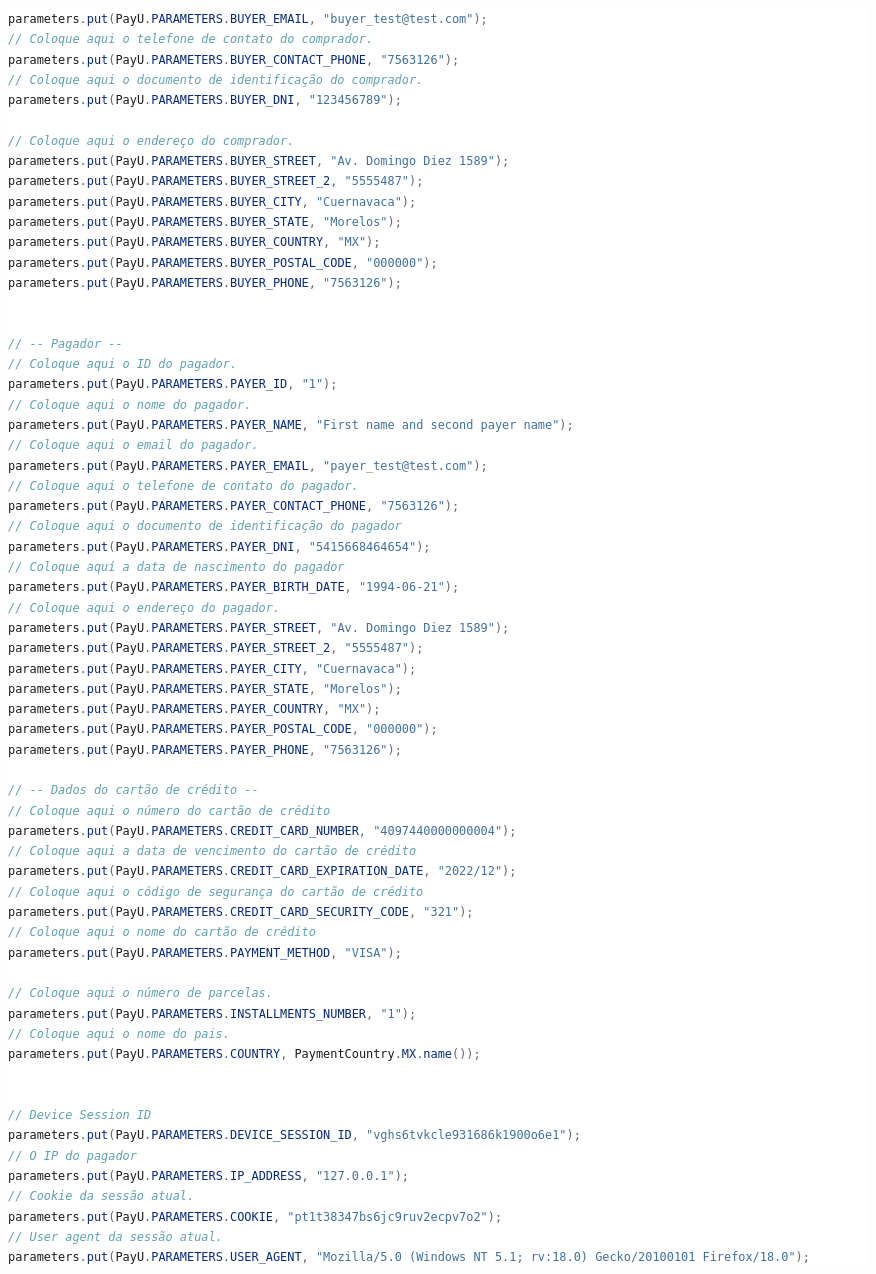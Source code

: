```Java
parameters.put(PayU.PARAMETERS.BUYER_EMAIL, "buyer_test@test.com");
// Coloque aqui o telefone de contato do comprador.
parameters.put(PayU.PARAMETERS.BUYER_CONTACT_PHONE, "7563126");
// Coloque aqui o documento de identificação do comprador.
parameters.put(PayU.PARAMETERS.BUYER_DNI, "123456789");

// Coloque aqui o endereço do comprador.
parameters.put(PayU.PARAMETERS.BUYER_STREET, "Av. Domingo Diez 1589");
parameters.put(PayU.PARAMETERS.BUYER_STREET_2, "5555487");
parameters.put(PayU.PARAMETERS.BUYER_CITY, "Cuernavaca");
parameters.put(PayU.PARAMETERS.BUYER_STATE, "Morelos");
parameters.put(PayU.PARAMETERS.BUYER_COUNTRY, "MX");
parameters.put(PayU.PARAMETERS.BUYER_POSTAL_CODE, "000000");
parameters.put(PayU.PARAMETERS.BUYER_PHONE, "7563126");


// -- Pagador --
// Coloque aqui o ID do pagador.
parameters.put(PayU.PARAMETERS.PAYER_ID, "1");
// Coloque aqui o nome do pagador.
parameters.put(PayU.PARAMETERS.PAYER_NAME, "First name and second payer name");
// Coloque aqui o email do pagador.
parameters.put(PayU.PARAMETERS.PAYER_EMAIL, "payer_test@test.com");
// Coloque aqui o telefone de contato do pagador.
parameters.put(PayU.PARAMETERS.PAYER_CONTACT_PHONE, "7563126");
// Coloque aqui o documento de identificação do pagador
parameters.put(PayU.PARAMETERS.PAYER_DNI, "5415668464654");
// Coloque aquí a data de nascimento do pagador 
parameters.put(PayU.PARAMETERS.PAYER_BIRTH_DATE, "1994-06-21");
// Coloque aqui o endereço do pagador.
parameters.put(PayU.PARAMETERS.PAYER_STREET, "Av. Domingo Diez 1589");
parameters.put(PayU.PARAMETERS.PAYER_STREET_2, "5555487");
parameters.put(PayU.PARAMETERS.PAYER_CITY, "Cuernavaca");
parameters.put(PayU.PARAMETERS.PAYER_STATE, "Morelos");
parameters.put(PayU.PARAMETERS.PAYER_COUNTRY, "MX");
parameters.put(PayU.PARAMETERS.PAYER_POSTAL_CODE, "000000");
parameters.put(PayU.PARAMETERS.PAYER_PHONE, "7563126");

// -- Dados do cartão de crédito --
// Coloque aqui o número do cartão de crédito
parameters.put(PayU.PARAMETERS.CREDIT_CARD_NUMBER, "4097440000000004");
// Coloque aqui a data de vencimento do cartão de crédito
parameters.put(PayU.PARAMETERS.CREDIT_CARD_EXPIRATION_DATE, "2022/12");
// Coloque aqui o código de segurança do cartão de crédito
parameters.put(PayU.PARAMETERS.CREDIT_CARD_SECURITY_CODE, "321");
// Coloque aqui o nome do cartão de crédito
parameters.put(PayU.PARAMETERS.PAYMENT_METHOD, "VISA");

// Coloque aqui o número de parcelas.
parameters.put(PayU.PARAMETERS.INSTALLMENTS_NUMBER, "1");
// Coloque aqui o nome do pais.
parameters.put(PayU.PARAMETERS.COUNTRY, PaymentCountry.MX.name());


// Device Session ID
parameters.put(PayU.PARAMETERS.DEVICE_SESSION_ID, "vghs6tvkcle931686k1900o6e1");
// O IP do pagador
parameters.put(PayU.PARAMETERS.IP_ADDRESS, "127.0.0.1");
// Cookie da sessão atual.
parameters.put(PayU.PARAMETERS.COOKIE, "pt1t38347bs6jc9ruv2ecpv7o2");
// User agent da sessão atual.
parameters.put(PayU.PARAMETERS.USER_AGENT, "Mozilla/5.0 (Windows NT 5.1; rv:18.0) Gecko/20100101 Firefox/18.0");
```